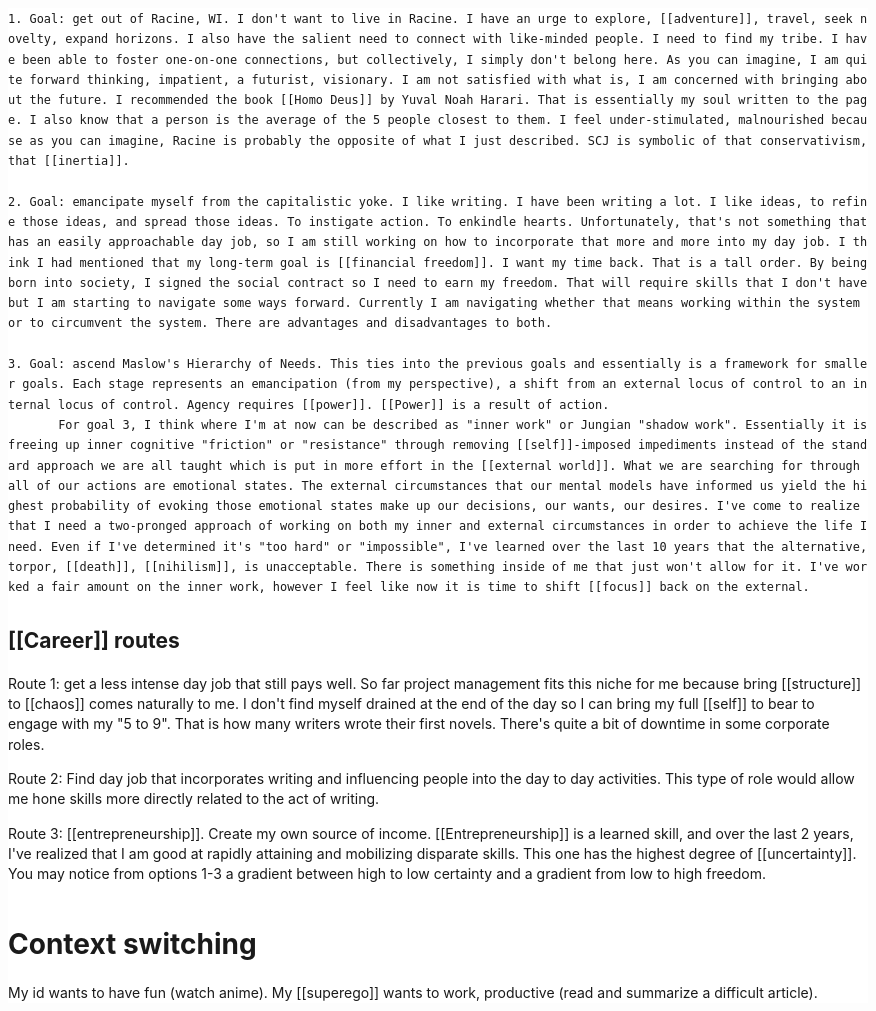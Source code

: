     1. Goal: get out of Racine, WI. I don't want to live in Racine. I have an urge to explore, [[adventure]], travel, seek novelty, expand horizons. I also have the salient need to connect with like-minded people. I need to find my tribe. I have been able to foster one-on-one connections, but collectively, I simply don't belong here. As you can imagine, I am quite forward thinking, impatient, a futurist, visionary. I am not satisfied with what is, I am concerned with bringing about the future. I recommended the book [[Homo Deus]] by Yuval Noah Harari. That is essentially my soul written to the page. I also know that a person is the average of the 5 people closest to them. I feel under-stimulated, malnourished because as you can imagine, Racine is probably the opposite of what I just described. SCJ is symbolic of that conservativism, that [[inertia]].
    
    2. Goal: emancipate myself from the capitalistic yoke. I like writing. I have been writing a lot. I like ideas, to refine those ideas, and spread those ideas. To instigate action. To enkindle hearts. Unfortunately, that's not something that has an easily approachable day job, so I am still working on how to incorporate that more and more into my day job. I think I had mentioned that my long-term goal is [[financial freedom]]. I want my time back. That is a tall order. By being born into society, I signed the social contract so I need to earn my freedom. That will require skills that I don't have but I am starting to navigate some ways forward. Currently I am navigating whether that means working within the system or to circumvent the system. There are advantages and disadvantages to both.
    
    3. Goal: ascend Maslow's Hierarchy of Needs. This ties into the previous goals and essentially is a framework for smaller goals. Each stage represents an emancipation (from my perspective), a shift from an external locus of control to an internal locus of control. Agency requires [[power]]. [[Power]] is a result of action.
	       For goal 3, I think where I'm at now can be described as "inner work" or Jungian "shadow work". Essentially it is freeing up inner cognitive "friction" or "resistance" through removing [[self]]-imposed impediments instead of the standard approach we are all taught which is put in more effort in the [[external world]]. What we are searching for through all of our actions are emotional states. The external circumstances that our mental models have informed us yield the highest probability of evoking those emotional states make up our decisions, our wants, our desires. I've come to realize that I need a two-pronged approach of working on both my inner and external circumstances in order to achieve the life I need. Even if I've determined it's "too hard" or "impossible", I've learned over the last 10 years that the alternative, torpor, [[death]], [[nihilism]], is unacceptable. There is something inside of me that just won't allow for it. I've worked a fair amount on the inner work, however I feel like now it is time to shift [[focus]] back on the external.

## [[Career]] routes

Route 1: get a less intense day job that still pays well. So far project management fits this niche for me because bring [[structure]] to [[chaos]] comes naturally to me. I don't find myself drained at the end of the day so I can bring my full [[self]] to bear to engage with my "5 to 9". That is how many writers wrote their first novels. There's quite a bit of downtime in some corporate roles.

Route 2: Find day job that incorporates writing and influencing people into the day to day activities. This type of role would allow me hone skills more directly related to the act of writing.

Route 3: [[entrepreneurship]]. Create my own source of income. [[Entrepreneurship]] is a learned skill, and over the last 2 years, I've realized that I am good at rapidly attaining and mobilizing disparate skills. This one has the highest degree of [[uncertainty]]. You may notice from options 1-3 a gradient between high to low certainty and a gradient from low to high freedom.

# Context switching
My id wants to have fun (watch anime). My [[superego]] wants to work, productive (read and summarize a difficult article).
